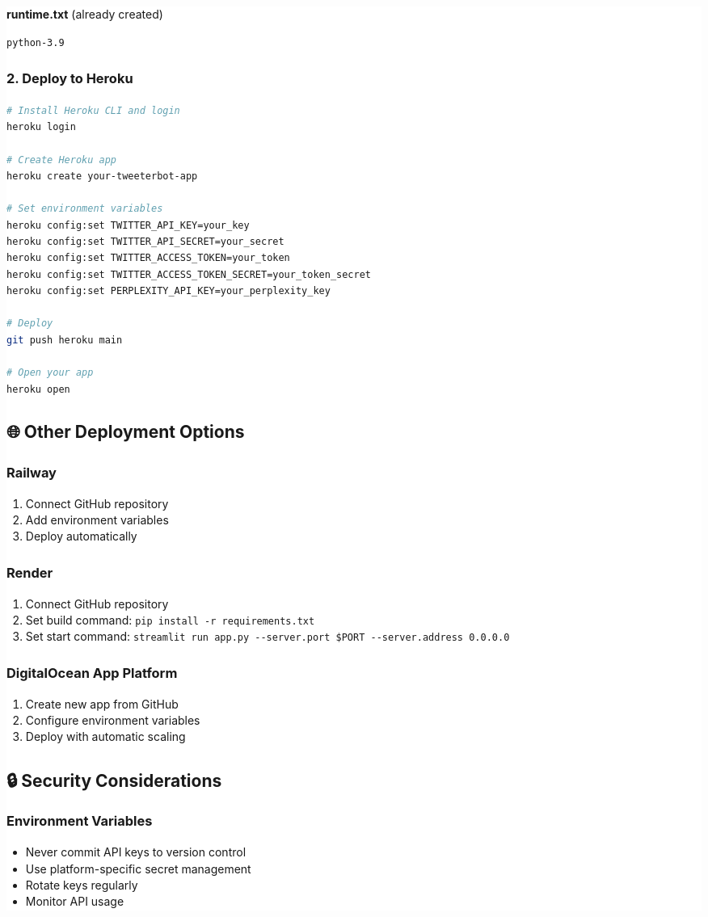 **runtime.txt** (already created)
```
python-3.9
```

### 2. Deploy to Heroku
```bash
# Install Heroku CLI and login
heroku login

# Create Heroku app
heroku create your-tweeterbot-app

# Set environment variables
heroku config:set TWITTER_API_KEY=your_key
heroku config:set TWITTER_API_SECRET=your_secret
heroku config:set TWITTER_ACCESS_TOKEN=your_token
heroku config:set TWITTER_ACCESS_TOKEN_SECRET=your_token_secret
heroku config:set PERPLEXITY_API_KEY=your_perplexity_key

# Deploy
git push heroku main

# Open your app
heroku open
```

## 🌐 Other Deployment Options

### Railway
1. Connect GitHub repository
2. Add environment variables
3. Deploy automatically

### Render
1. Connect GitHub repository
2. Set build command: `pip install -r requirements.txt`
3. Set start command: `streamlit run app.py --server.port $PORT --server.address 0.0.0.0`

### DigitalOcean App Platform
1. Create new app from GitHub
2. Configure environment variables
3. Deploy with automatic scaling

## 🔒 Security Considerations

### Environment Variables
- Never commit API keys to version control
- Use platform-specific secret management
- Rotate keys regularly
- Monitor API usage
